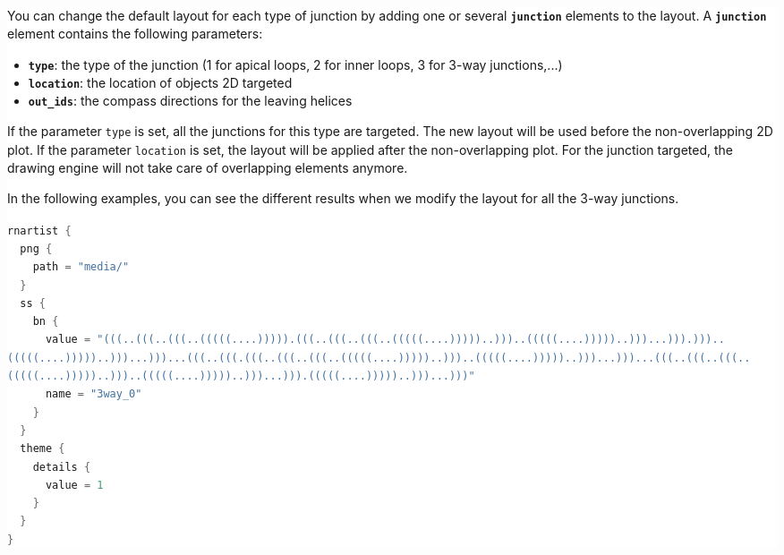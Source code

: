 You can change the default layout for each type of junction by adding one or several **```junction```** elements to the layout. A **```junction```** element contains the following parameters:
* **```type```**: the type of the junction (1 for apical loops, 2 for inner loops, 3 for 3-way junctions,...)
* **```location```**: the location of objects 2D targeted
* **```out_ids```**: the compass directions for the leaving helices

If the parameter ```type``` is set, all the junctions for this type are targeted. The new layout will be used before the non-overlapping 2D plot. 
If the parameter ```location``` is set, the layout will be applied after the non-overlapping plot. For the junction targeted, the drawing engine will not take care of overlapping elements anymore.

In the following examples, you can see the different results when we modify the layout for all the 3-way junctions.

```kotlin
rnartist {
  png {
    path = "media/"
  }
  ss {
    bn {
      value = "(((..(((..(((..(((((....))))).(((..(((..(((..(((((....)))))..)))..(((((....)))))..)))...))).)))..(((((....)))))..)))...)))...(((..(((.(((..(((..(((..(((((....)))))..)))..(((((....)))))..)))...)))...(((..(((..(((..(((((....)))))..)))..(((((....)))))..)))...))).(((((....)))))..)))...)))"
      name = "3way_0"
    }
  }
  theme {
    details {
      value = 1
    }
  }
}
```
